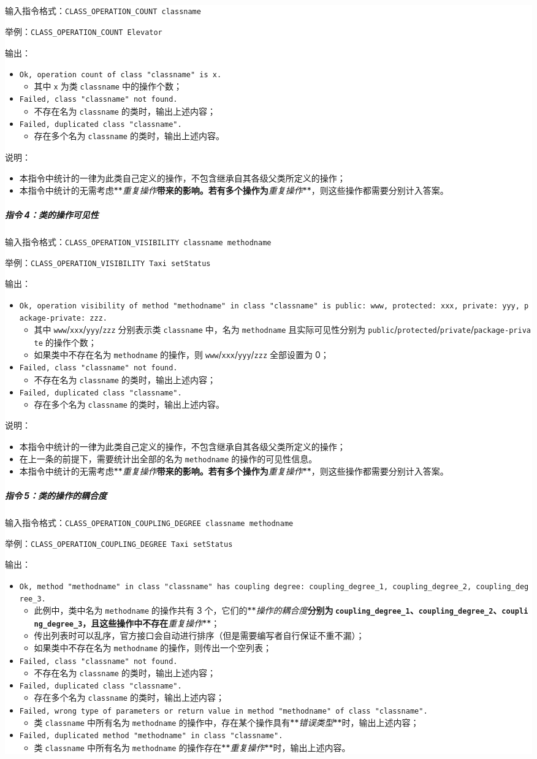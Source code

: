 输入指令格式：`CLASS_OPERATION_COUNT classname`

举例：`CLASS_OPERATION_COUNT Elevator`

输出：

- `Ok, operation count of class "classname" is x.`
  - 其中 `x` 为类 `classname` 中的操作个数；
- `Failed, class "classname" not found.`
  - 不存在名为 `classname` 的类时，输出上述内容；
- `Failed, duplicated class "classname".`
  - 存在多个名为 `classname` 的类时，输出上述内容。

说明：

- 本指令中统计的一律为此类自己定义的操作，不包含继承自其各级父类所定义的操作；
- 本指令中统计的无需考虑**_重复操作_**带来的影响。若有多个操作为**_重复操作_**，则这些操作都需要分别计入答案。

##### 指令 4：类的操作可见性

输入指令格式：`CLASS_OPERATION_VISIBILITY classname methodname`

举例：`CLASS_OPERATION_VISIBILITY Taxi setStatus`

输出：

- `Ok, operation visibility of method "methodname" in class "classname" is public: www, protected: xxx, private: yyy, package-private: zzz.`
  - 其中 `www`/`xxx`/`yyy`/`zzz` 分别表示类 `classname` 中，名为 `methodname` 且实际可见性分别为 `public`/`protected`/`private`/`package-private` 的操作个数；
  - 如果类中不存在名为 `methodname` 的操作，则 `www`/`xxx`/`yyy`/`zzz` 全部设置为 0；
- `Failed, class "classname" not found.`
  - 不存在名为 `classname` 的类时，输出上述内容；
- `Failed, duplicated class "classname".`
  - 存在多个名为 `classname` 的类时，输出上述内容。

说明：

- 本指令中统计的一律为此类自己定义的操作，不包含继承自其各级父类所定义的操作；
- 在上一条的前提下，需要统计出全部的名为 `methodname` 的操作的可见性信息。
- 本指令中统计的无需考虑**_重复操作_**带来的影响。若有多个操作为**_重复操作_**，则这些操作都需要分别计入答案。

##### 指令 5：类的操作的耦合度

输入指令格式：`CLASS_OPERATION_COUPLING_DEGREE classname methodname`

举例：`CLASS_OPERATION_COUPLING_DEGREE Taxi setStatus`

输出：

- `Ok, method "methodname" in class "classname" has coupling degree: coupling_degree_1, coupling_degree_2, coupling_degree_3.`
  - 此例中，类中名为 `methodname` 的操作共有 3 个，它们的**_操作的耦合度_**分别为 `coupling_degree_1`、`coupling_degree_2`、`coupling_degree_3`，且这些操作中不存在**_重复操作_**；
  - 传出列表时可以乱序，官方接口会自动进行排序（但是需要编写者自行保证不重不漏）；
  - 如果类中不存在名为 `methodname` 的操作，则传出一个空列表；
- `Failed, class "classname" not found.`
  - 不存在名为 `classname` 的类时，输出上述内容；
- `Failed, duplicated class "classname".`
  - 存在多个名为 `classname` 的类时，输出上述内容；
- `Failed, wrong type of parameters or return value in method "methodname" of class "classname".`
  - 类 `classname` 中所有名为 `methodname` 的操作中，存在某个操作具有**_错误类型_**时，输出上述内容；
- `Failed, duplicated method "methodname" in class "classname".`
  - 类 `classname` 中所有名为 `methodname` 的操作存在**_重复操作_**时，输出上述内容。
